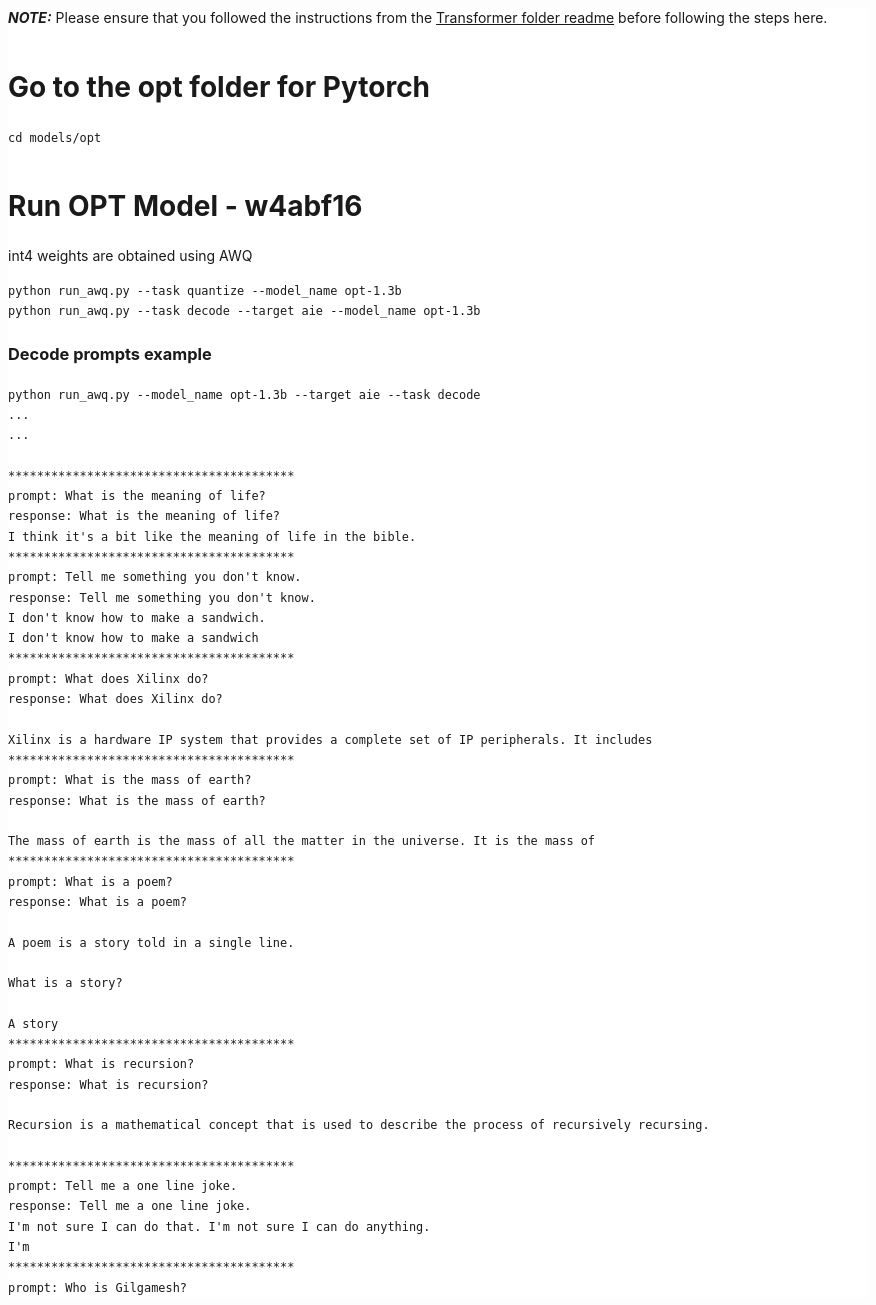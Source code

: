 **_NOTE:_**  Please ensure that you followed the instructions from the [Transformer folder readme](../../README.md) before following the steps here.

# Go to the opt folder for Pytorch
```
cd models/opt
```

# Run OPT Model - w4abf16 
int4 weights are obtained using AWQ
```
python run_awq.py --task quantize --model_name opt-1.3b
python run_awq.py --task decode --target aie --model_name opt-1.3b
```

### Decode prompts example
```
python run_awq.py --model_name opt-1.3b --target aie --task decode
...
...

****************************************
prompt: What is the meaning of life?
response: What is the meaning of life?
I think it's a bit like the meaning of life in the bible.
****************************************
prompt: Tell me something you don't know.
response: Tell me something you don't know.
I don't know how to make a sandwich.
I don't know how to make a sandwich
****************************************
prompt: What does Xilinx do?
response: What does Xilinx do?

Xilinx is a hardware IP system that provides a complete set of IP peripherals. It includes
****************************************
prompt: What is the mass of earth?
response: What is the mass of earth?

The mass of earth is the mass of all the matter in the universe. It is the mass of
****************************************
prompt: What is a poem?
response: What is a poem?

A poem is a story told in a single line.

What is a story?

A story
****************************************
prompt: What is recursion?
response: What is recursion?

Recursion is a mathematical concept that is used to describe the process of recursively recursing.

****************************************
prompt: Tell me a one line joke.
response: Tell me a one line joke.
I'm not sure I can do that. I'm not sure I can do anything.
I'm
****************************************
prompt: Who is Gilgamesh?
```